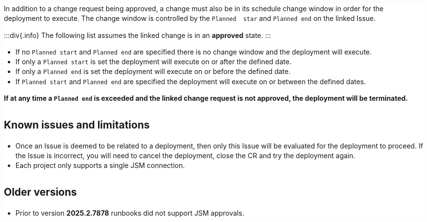 In addition to a change request being approved, a change must also be in its schedule change 
window in order for the deployment to execute.  The change window is controlled by the `Planned 
star` and `Planned end` on the linked Issue.

:::div{.info}
The following list assumes the linked change is in an **approved** state.
:::

- If no `Planned start` and `Planned end` are specified there is no change window and the deployment will execute.
- If only a `Planned start` is set the deployment will execute on or after the defined date.
- If only a `Planned end` is set the deployment will execute on or before the defined date.
- If `Planned start` and `Planned end` are specified the deployment will execute on or between the defined dates.

**If at any time a `Planned end` is exceeded and the linked change request is not approved, the deployment will be terminated.**

## Known issues and limitations

- Once an Issue is deemed to be related to a deployment, then only this Issue will be evaluated for 
  the deployment to proceed. If the Issue is incorrect, you will need to cancel the deployment, 
  close the CR and try the deployment again.
- Each project only supports a single JSM connection.

## Older versions

- Prior to version **2025.2.7878** runbooks did not support JSM approvals.
